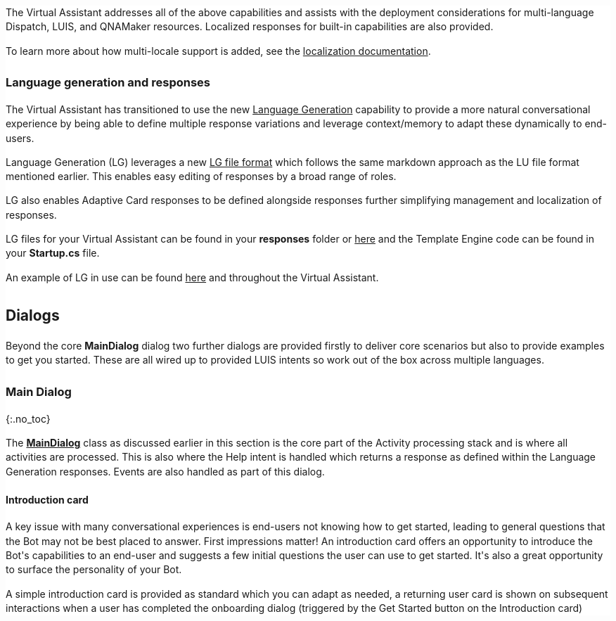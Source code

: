 The Virtual Assistant addresses all of the above capabilities and assists with the deployment considerations for multi-language Dispatch, LUIS, and QNAMaker resources. Localized responses for built-in capabilities are also provided.

To learn more about how multi-locale support is added, see the [localization documentation]({{site.baseurl}}/virtual-assistant/handbook/localization/).

### Language generation and responses

The Virtual Assistant has transitioned to use the new [Language Generation](https://github.com/Microsoft/BotBuilder-Samples/tree/master/experimental/language-generation#readme) capability to provide a more natural conversational experience by being able to define multiple response variations and leverage context/memory to adapt these dynamically to end-users.

Language Generation (LG) leverages a new [LG file format](https://github.com/microsoft/BotBuilder-Samples/blob/master/experimental/language-generation/docs/lg-file-format.md) which follows the same markdown approach as the LU file format mentioned earlier. This enables easy editing of responses by a broad range of roles.

LG also enables Adaptive Card responses to be defined alongside responses further simplifying management and localization of responses.

LG files for your Virtual Assistant can be found in your **responses** folder or [here]({{site.repo}}/tree/master/templates/Virtual-Assistant-Template/csharp/Sample/VirtualAssistantSample/Responses) and the Template Engine code can be found in your **Startup.cs** file.

An example of LG in use can be found [here]({{site.repo}}/blob/master/templates/Virtual-Assistant-Template/csharp/Sample/VirtualAssistantSample/Dialogs/MainDialog.cs#L77) and throughout the Virtual Assistant.

## Dialogs

Beyond the core **MainDialog** dialog two further dialogs are provided firstly to deliver core scenarios but also to provide examples to get you started. These are all wired up to provided LUIS intents so work out of the box across multiple languages.

### Main Dialog
{:.no_toc}

The [**MainDialog**]({{site.repo}}/tree/master/templates/Virtual-Assistant-Template/csharp/Sample/VirtualAssistantSample/Dialogs) class as discussed earlier in this section is the core part of the Activity processing stack and is where all activities are processed. This is also where the Help intent is handled which returns a response as defined within the Language Generation responses. Events are also handled as part of this dialog.

#### Introduction card

A key issue with many conversational experiences is end-users not knowing how to get started, leading to general questions that the Bot may not be best placed to answer. First impressions matter! An introduction card offers an opportunity to introduce the Bot's capabilities to an end-user and suggests a few initial questions the user can use to get started. It's also a great opportunity to surface the personality of your Bot.

A simple introduction card is provided as standard which you can adapt as needed, a returning user card is shown on subsequent interactions when a user has completed the onboarding dialog (triggered by the Get Started button on the Introduction card)
